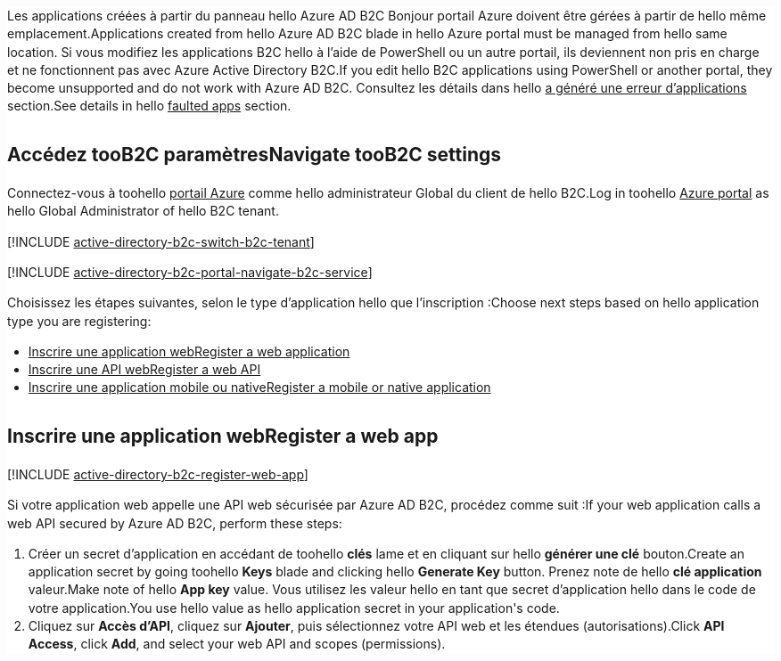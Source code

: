 <span data-ttu-id="0ddd4-109">Les applications créées à partir du panneau hello Azure AD B2C Bonjour portail Azure doivent être gérées à partir de hello même emplacement.</span><span class="sxs-lookup"><span data-stu-id="0ddd4-109">Applications created from hello Azure AD B2C blade in hello Azure portal must be managed from hello same location.</span></span> <span data-ttu-id="0ddd4-110">Si vous modifiez les applications B2C hello à l’aide de PowerShell ou un autre portail, ils deviennent non pris en charge et ne fonctionnent pas avec Azure Active Directory B2C.</span><span class="sxs-lookup"><span data-stu-id="0ddd4-110">If you edit hello B2C applications using PowerShell or another portal, they become unsupported and do not work with Azure AD B2C.</span></span> <span data-ttu-id="0ddd4-111">Consultez les détails dans hello [a généré une erreur d’applications](#faulted-apps) section.</span><span class="sxs-lookup"><span data-stu-id="0ddd4-111">See details in hello [faulted apps](#faulted-apps) section.</span></span> 

## <a name="navigate-toob2c-settings"></a><span data-ttu-id="0ddd4-112">Accédez tooB2C paramètres</span><span class="sxs-lookup"><span data-stu-id="0ddd4-112">Navigate tooB2C settings</span></span>

<span data-ttu-id="0ddd4-113">Connectez-vous à toohello [portail Azure](https://portal.azure.com/) comme hello administrateur Global du client de hello B2C.</span><span class="sxs-lookup"><span data-stu-id="0ddd4-113">Log in toohello [Azure portal](https://portal.azure.com/) as hello Global Administrator of hello B2C tenant.</span></span> 

[!INCLUDE [active-directory-b2c-switch-b2c-tenant](../../includes/active-directory-b2c-switch-b2c-tenant.md)]

[!INCLUDE [active-directory-b2c-portal-navigate-b2c-service](../../includes/active-directory-b2c-portal-navigate-b2c-service.md)]

<span data-ttu-id="0ddd4-114">Choisissez les étapes suivantes, selon le type d’application hello que l’inscription :</span><span class="sxs-lookup"><span data-stu-id="0ddd4-114">Choose next steps based on hello application type you are registering:</span></span>

* [<span data-ttu-id="0ddd4-115">Inscrire une application web</span><span class="sxs-lookup"><span data-stu-id="0ddd4-115">Register a web application</span></span>](#register-a-web-app)
* [<span data-ttu-id="0ddd4-116">Inscrire une API web</span><span class="sxs-lookup"><span data-stu-id="0ddd4-116">Register a web API</span></span>](#register-a-web-api)
* [<span data-ttu-id="0ddd4-117">Inscrire une application mobile ou native</span><span class="sxs-lookup"><span data-stu-id="0ddd4-117">Register a mobile or native application</span></span>](#register-a-mobile-or-native-app)
 
## <a name="register-a-web-app"></a><span data-ttu-id="0ddd4-118">Inscrire une application web</span><span class="sxs-lookup"><span data-stu-id="0ddd4-118">Register a web app</span></span>

[!INCLUDE [active-directory-b2c-register-web-app](../../includes/active-directory-b2c-register-web-app.md)]

<span data-ttu-id="0ddd4-119">Si votre application web appelle une API web sécurisée par Azure AD B2C, procédez comme suit :</span><span class="sxs-lookup"><span data-stu-id="0ddd4-119">If your web application calls a web API secured by Azure AD B2C, perform these steps:</span></span>
   1. <span data-ttu-id="0ddd4-120">Créer un secret d’application en accédant de toohello **clés** lame et en cliquant sur hello **générer une clé** bouton.</span><span class="sxs-lookup"><span data-stu-id="0ddd4-120">Create an application secret by going toohello **Keys** blade and clicking hello **Generate Key** button.</span></span> <span data-ttu-id="0ddd4-121">Prenez note de hello **clé application** valeur.</span><span class="sxs-lookup"><span data-stu-id="0ddd4-121">Make note of hello **App key** value.</span></span> <span data-ttu-id="0ddd4-122">Vous utilisez les valeur hello en tant que secret d’application hello dans le code de votre application.</span><span class="sxs-lookup"><span data-stu-id="0ddd4-122">You use hello value as hello application secret in your application's code.</span></span>
   2. <span data-ttu-id="0ddd4-123">Cliquez sur **Accès d’API**, cliquez sur **Ajouter**, puis sélectionnez votre API web et les étendues (autorisations).</span><span class="sxs-lookup"><span data-stu-id="0ddd4-123">Click **API Access**, click **Add**, and select your web API and scopes (permissions).</span></span>
